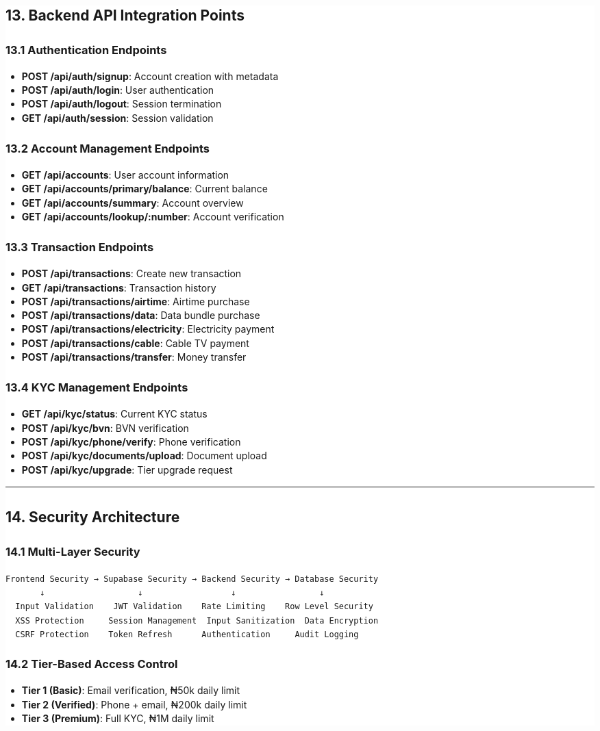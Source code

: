 
## 13. Backend API Integration Points

### 13.1 Authentication Endpoints
- **POST /api/auth/signup**: Account creation with metadata
- **POST /api/auth/login**: User authentication
- **POST /api/auth/logout**: Session termination
- **GET /api/auth/session**: Session validation

### 13.2 Account Management Endpoints
- **GET /api/accounts**: User account information
- **GET /api/accounts/primary/balance**: Current balance
- **GET /api/accounts/summary**: Account overview
- **GET /api/accounts/lookup/:number**: Account verification

### 13.3 Transaction Endpoints
- **POST /api/transactions**: Create new transaction
- **GET /api/transactions**: Transaction history
- **POST /api/transactions/airtime**: Airtime purchase
- **POST /api/transactions/data**: Data bundle purchase
- **POST /api/transactions/electricity**: Electricity payment
- **POST /api/transactions/cable**: Cable TV payment
- **POST /api/transactions/transfer**: Money transfer

### 13.4 KYC Management Endpoints
- **GET /api/kyc/status**: Current KYC status
- **POST /api/kyc/bvn**: BVN verification
- **POST /api/kyc/phone/verify**: Phone verification
- **POST /api/kyc/documents/upload**: Document upload
- **POST /api/kyc/upgrade**: Tier upgrade request

---

## 14. Security Architecture

### 14.1 Multi-Layer Security
```
Frontend Security → Supabase Security → Backend Security → Database Security
       ↓                   ↓                  ↓                 ↓
  Input Validation    JWT Validation    Rate Limiting    Row Level Security
  XSS Protection     Session Management  Input Sanitization  Data Encryption
  CSRF Protection    Token Refresh      Authentication     Audit Logging
```

### 14.2 Tier-Based Access Control
- **Tier 1 (Basic)**: Email verification, ₦50k daily limit
- **Tier 2 (Verified)**: Phone + email, ₦200k daily limit
- **Tier 3 (Premium)**: Full KYC, ₦1M daily limit
